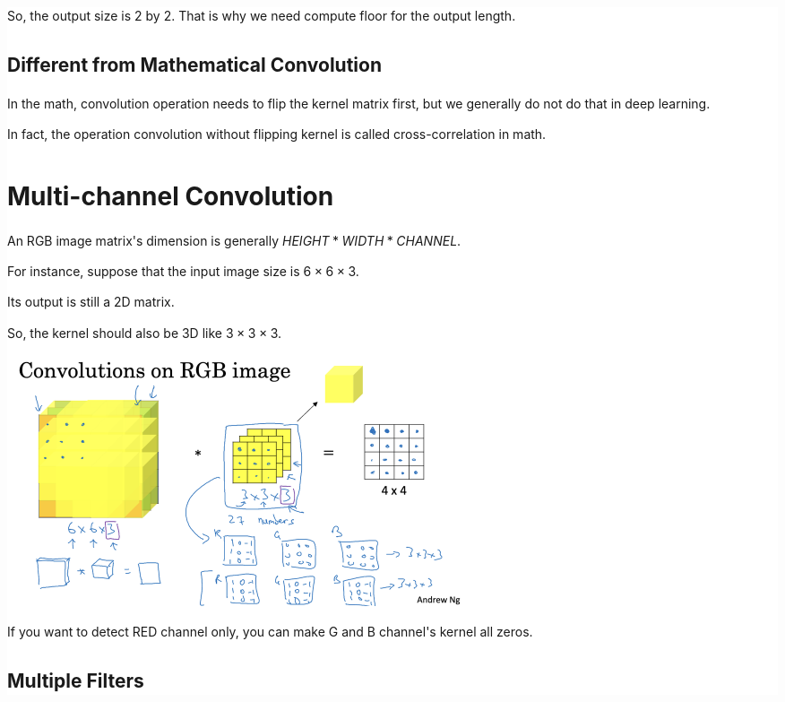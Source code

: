 So, the output size is 2 by 2. That is why we need compute floor for the output length.



## Different from Mathematical Convolution

In the math, convolution operation needs to flip the kernel matrix first, but we generally do not do that in deep learning.

In fact, the operation convolution without flipping kernel is called cross-correlation in math.



# Multi-channel Convolution

An RGB image matrix's dimension is generally $HEIGHT*WIDTH*CHANNEL$.

For instance, suppose that the input image size is $6\times 6\times 3$.

Its output is still a 2D matrix.

So, the kernel should also be 3D like $3\times 3\times 3$.

<img src="assets/image-20250122134301862.png" alt="image-20250122134301862" style="zoom:50%;" />

If you want to detect RED channel only, you can make G and B channel's kernel all zeros.



## Multiple Filters
